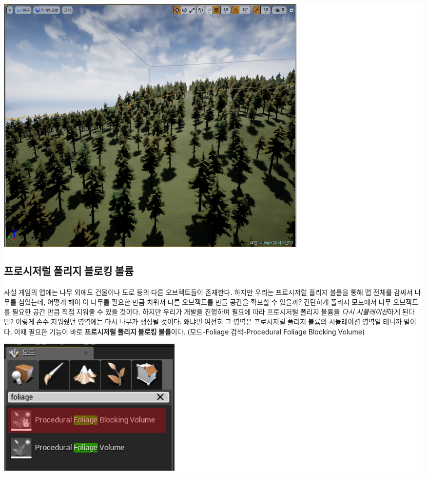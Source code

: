 <img src="img/04/2-12.PNG" width="600px"></img><br/>

## 프로시저럴 폴리지 블로킹 볼륨

사실 게임의 맵에는 나무 외에도 건물이나 도로 등의 다른 오브젝트들이 존재한다. 하지만 우리는 프로시저럴 폴리지 볼륨을 통해 맵 전체를 감싸서 나무를 심었는데, 어떻게 해야 이 나무를 필요한 만큼 치워서 다른 오브젝트를 만들 공간을 확보할 수 있을까? 간단하게 폴리지 모드에서 나무 오브젝트를 필요한 공간 만큼 직접 지워줄 수 있을 것이다. 하지만 우리가 개발을 진행하며 필요에 따라 프로시저럴 폴리지 볼륨을 *다시 시뮬레이션*하게 된다면? 이렇게 손수 지워줬던 영역에는 다시 나무가 생성될 것이다. 왜냐면 여전히 그 영역은 프로시저럴 폴리지 볼륨의 시뮬레이션 영역일 테니까 말이다.
이때 필요한 기능이 바로 **프로시저럴 폴리지 블로킹 볼륨**이다. (모드-Foliage 검색-Procedural Foliage Blocking Volume)

<img src="img/04/3-1.PNG" width="350px"></img><br/>

